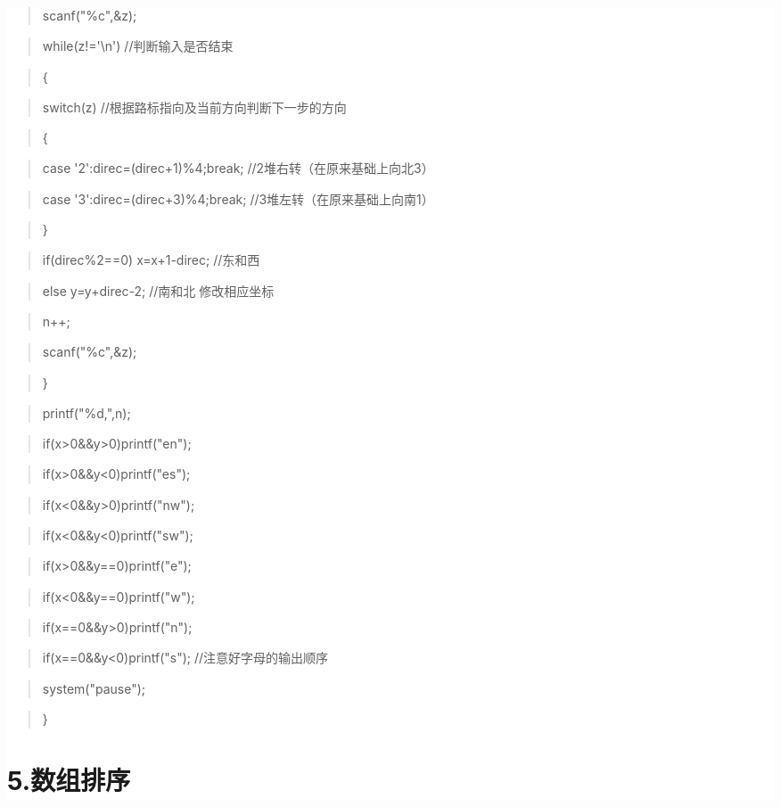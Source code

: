 >   scanf("%c",\&z);

>   while(z!='\\n') //判断输入是否结束

>   {

>   switch(z) //根据路标指向及当前方向判断下一步的方向

>   {

>   case '2':direc=(direc+1)%4;break; //2堆右转（在原来基础上向北3）

>   case '3':direc=(direc+3)%4;break; //3堆左转（在原来基础上向南1）

>   }

>   if(direc%2==0) x=x+1-direc; //东和西

>   else y=y+direc-2; //南和北 修改相应坐标

>   n++;

>   scanf("%c",\&z);

>   }

>   printf("%d,",n);

>   if(x\>0\&&y\>0)printf("en");

>   if(x\>0\&&y\<0)printf("es");

>   if(x\<0\&&y\>0)printf("nw");

>   if(x\<0\&&y\<0)printf("sw");

>   if(x\>0\&&y==0)printf("e");

>   if(x\<0\&&y==0)printf("w");

>   if(x==0\&&y\>0)printf("n");

>   if(x==0\&&y\<0)printf("s"); //注意好字母的输出顺序

>   system("pause");

>   }

5.数组排序
==========
